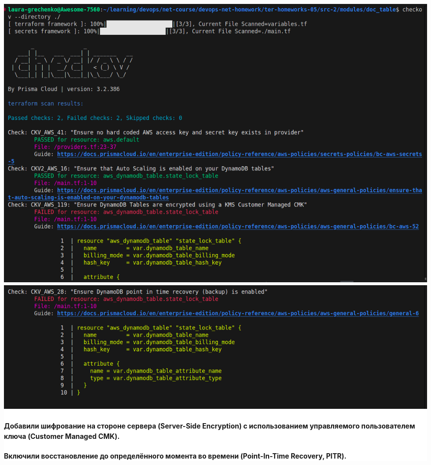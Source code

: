 ![task-3-6](./screenshots/3-6.png)
![task-3-7](./screenshots/3-7.png)

#### Добавили шифрование на стороне сервера (Server-Side Encryption) с использованием управляемого пользователем ключа (Customer Managed CMK).
#### Включили восстановление до определённого момента во времени (Point-In-Time Recovery, PITR).

